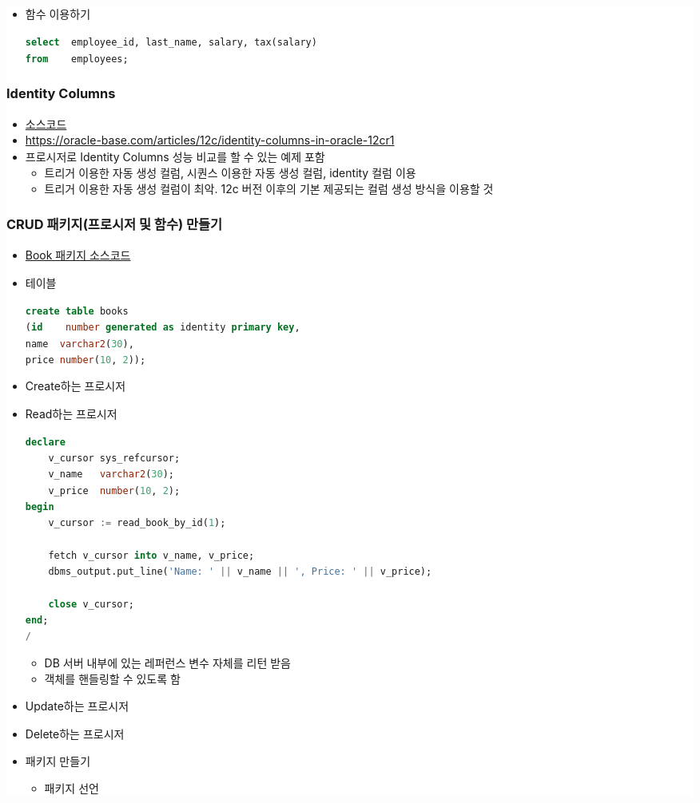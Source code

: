 - 함수 이용하기
    
    ```sql
    select  employee_id, last_name, salary, tax(salary)
    from    employees;
    ```
    

### Identity Columns

- [소스코드](https://github.com/sangeun99/hyundai-it-e-java-fullstack/tree/master/02.dbms/99_pl_sql_identity_columns.sql)
- https://oracle-base.com/articles/12c/identity-columns-in-oracle-12cr1
- 프로시저로 Identity Columns 성능 비교를 할 수 있는 예제 포함
    - 트리거 이용한 자동 생성 컬럼, 시퀀스 이용한 자동 생성 컬럼, identity 컬럼 이용
    - 트리거 이용한 자동 생성 컬럼이 최악. 12c 버전 이후의 기본 제공되는 컬럼 생성 방식을 이용할 것

### CRUD 패키지(프로시저 및 함수) 만들기

- [Book 패키지 소스코드](https://github.com/sangeun99/hyundai-it-e-java-fullstack/tree/master/02.dbms/99_pl_sql_book_crud_package.sql)
- 테이블
    
    ```sql
    create table books
    (id    number generated as identity primary key,
    name  varchar2(30),
    price number(10, 2));
    ```
    
- Create하는 프로시저
- Read하는 프로시저
    
    ```sql
    declare
        v_cursor sys_refcursor;
        v_name   varchar2(30);
        v_price  number(10, 2);
    begin
        v_cursor := read_book_by_id(1);
        
        fetch v_cursor into v_name, v_price;
        dbms_output.put_line('Name: ' || v_name || ', Price: ' || v_price);
        
        close v_cursor;
    end;
    /
    ```
    
    - DB 서버 내부에 있는 레퍼런스 변수 자체를 리턴 받음
    - 객체를 핸들링할 수 있도록 함
- Update하는 프로시저
- Delete하는 프로시저
- 패키지 만들기
    - 패키지 선언
        
